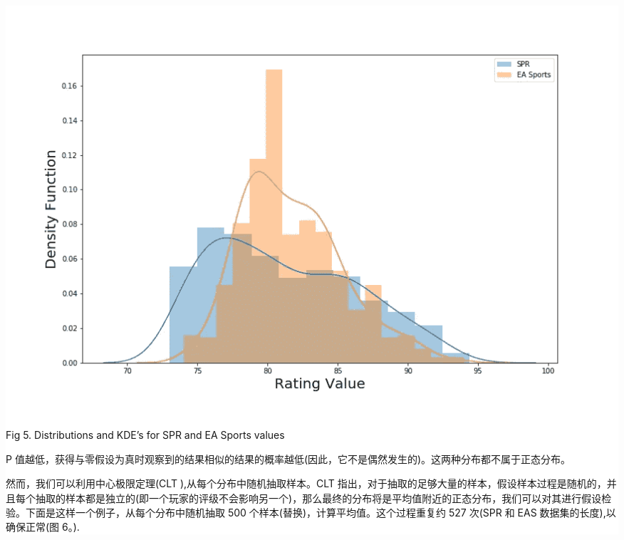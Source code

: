 ![](img/b699e590d122df9e392cfd924c60ccb4.png)

Fig 5\. Distributions and KDE’s for SPR and EA Sports values

P 值越低，获得与零假设为真时观察到的结果相似的结果的概率越低(因此，它不是偶然发生的)。这两种分布都不属于正态分布。

然而，我们可以利用中心极限定理(CLT ),从每个分布中随机抽取样本。CLT 指出，对于抽取的足够大量的样本，假设样本过程是随机的，并且每个抽取的样本都是独立的(即一个玩家的评级不会影响另一个)，那么最终的分布将是平均值附近的正态分布，我们可以对其进行假设检验。下面是这样一个例子，从每个分布中随机抽取 500 个样本(替换)，计算平均值。这个过程重复约 527 次(SPR 和 EAS 数据集的长度),以确保正常(图 6。).
